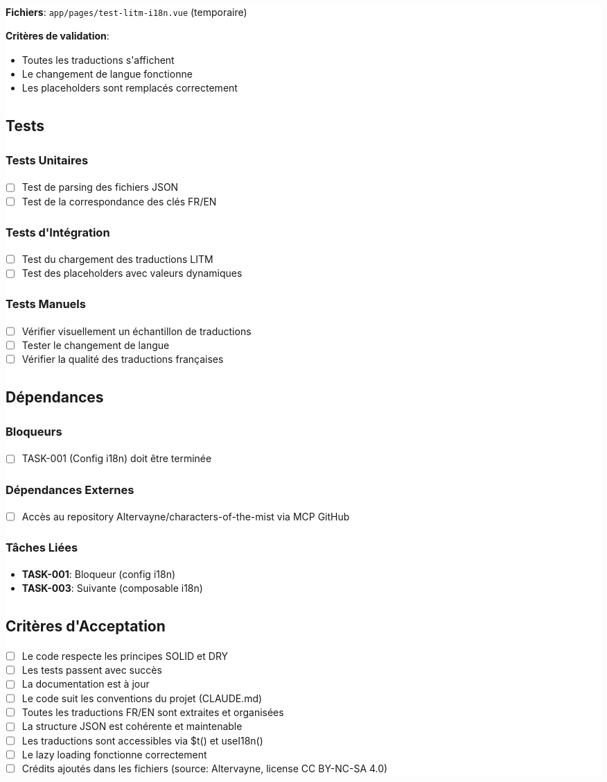 **Fichiers**: `app/pages/test-litm-i18n.vue` (temporaire)

**Critères de validation**:
- Toutes les traductions s'affichent
- Le changement de langue fonctionne
- Les placeholders sont remplacés correctement

## Tests

### Tests Unitaires

- [ ] Test de parsing des fichiers JSON
- [ ] Test de la correspondance des clés FR/EN

### Tests d'Intégration

- [ ] Test du chargement des traductions LITM
- [ ] Test des placeholders avec valeurs dynamiques

### Tests Manuels

- [ ] Vérifier visuellement un échantillon de traductions
- [ ] Tester le changement de langue
- [ ] Vérifier la qualité des traductions françaises

## Dépendances

### Bloqueurs

- [ ] TASK-001 (Config i18n) doit être terminée

### Dépendances Externes

- [ ] Accès au repository Altervayne/characters-of-the-mist via MCP GitHub

### Tâches Liées

- **TASK-001**: Bloqueur (config i18n)
- **TASK-003**: Suivante (composable i18n)

## Critères d'Acceptation

- [ ] Le code respecte les principes SOLID et DRY
- [ ] Les tests passent avec succès
- [ ] La documentation est à jour
- [ ] Le code suit les conventions du projet (CLAUDE.md)
- [ ] Toutes les traductions FR/EN sont extraites et organisées
- [ ] La structure JSON est cohérente et maintenable
- [ ] Les traductions sont accessibles via $t() et useI18n()
- [ ] Le lazy loading fonctionne correctement
- [ ] Crédits ajoutés dans les fichiers (source: Altervayne, license CC BY-NC-SA 4.0)
